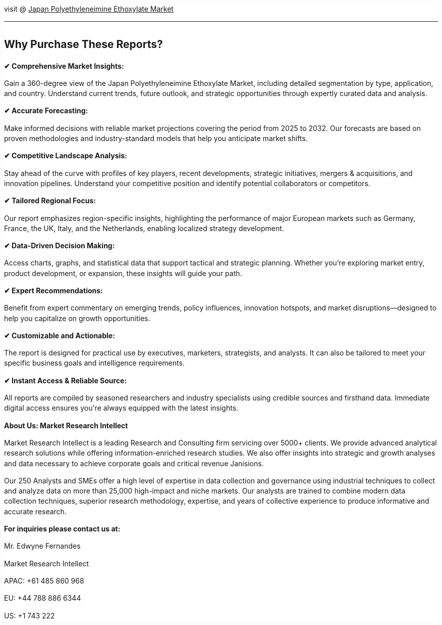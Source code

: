 visit&nbsp;@</strong>&nbsp;</span><span class="font-[700]"><a href="https://www.marketresearchintellect.com/product/polyethyleneimine-ethoxylate-market/?utm_source=Linkedin&utm_medium=019" target="_blank" data-tracking-control-name="article-ssr-frontend-pulse_little-text-block" data-tracking-will-navigate="" data-test-link="">Japan Polyethyleneimine Ethoxylate Market</a></span></p></blockquote><hr /><h2>Why Purchase These Reports?</h2><p><strong>✔ Comprehensive Market Insights:</strong></p><p>Gain a 360-degree view of the Japan Polyethyleneimine Ethoxylate Market, including detailed segmentation by type, application, and country. Understand current trends, future outlook, and strategic opportunities through expertly curated data and analysis.</p><p><strong>✔ Accurate Forecasting:</strong></p><p>Make informed decisions with reliable market projections covering the period from 2025 to 2032. Our forecasts are based on proven methodologies and industry-standard models that help you anticipate market shifts.</p><p><strong>✔ Competitive Landscape Analysis:</strong></p><p>Stay ahead of the curve with profiles of key players, recent developments, strategic initiatives, mergers &amp; acquisitions, and innovation pipelines. Understand your competitive position and identify potential collaborators or competitors.</p><p><strong>✔ Tailored Regional Focus:</strong></p><p>Our report emphasizes region-specific insights, highlighting the performance of major European markets such as Germany, France, the UK, Italy, and the Netherlands, enabling localized strategy development.</p><p><strong>✔ Data-Driven Decision Making:</strong></p><p>Access charts, graphs, and statistical data that support tactical and strategic planning. Whether you&rsquo;re exploring market entry, product development, or expansion, these insights will guide your path.</p><p><strong>✔ Expert Recommendations:</strong></p><p>Benefit from expert commentary on emerging trends, policy influences, innovation hotspots, and market disruptions&mdash;designed to help you capitalize on growth opportunities.</p><p><strong>✔ Customizable and Actionable:</strong></p><p>The report is designed for practical use by executives, marketers, strategists, and analysts. It can also be tailored to meet your specific business goals and intelligence requirements.</p><p><strong>✔ Instant Access &amp; Reliable Source:</strong></p><p>All reports are compiled by seasoned researchers and industry specialists using credible sources and firsthand data. Immediate digital access ensures you're always equipped with the latest insights.</p><p><strong><span class="font-[700]">About Us: Market Research Intellect</span></strong></p><p><span class="">Market Research Intellect is a leading Research and Consulting firm servicing over 5000+ clients. We provide advanced analytical research solutions while offering information-enriched research studies.&nbsp;</span>We also offer insights into strategic and growth analyses and data necessary to achieve corporate goals and critical revenue Janisions.</p><p><span class="">Our 250 Analysts and SMEs offer a high level of expertise in data collection and governance using industrial techniques to collect and analyze data on more than 25,000 high-impact and niche markets. Our analysts are trained to combine modern data collection techniques, superior research methodology, expertise, and years of collective experience to produce informative and accurate research.</span></p><p><strong>For inquiries please contact us at:</strong></p><p>Mr. Edwyne Fernandes</p><p>Market Research Intellect</p><p>APAC: +61 485 860 968</p><p>EU: +44 788 886 6344</p><p>US: +1 743 222